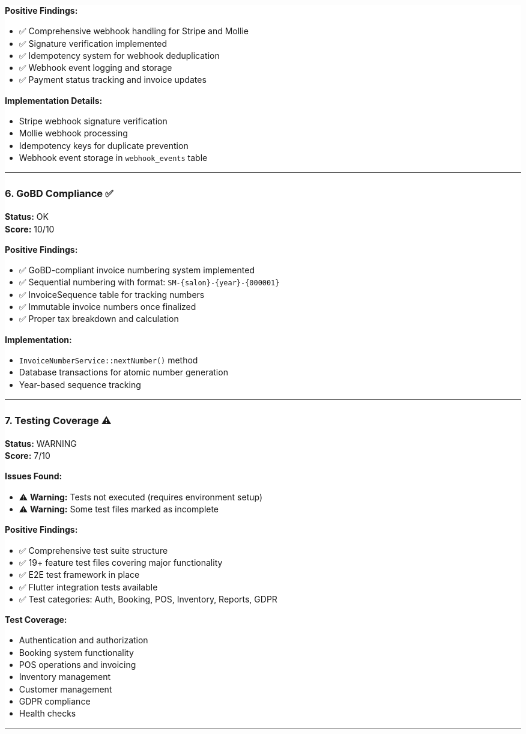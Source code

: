 **Positive Findings:**
- ✅ Comprehensive webhook handling for Stripe and Mollie
- ✅ Signature verification implemented
- ✅ Idempotency system for webhook deduplication
- ✅ Webhook event logging and storage
- ✅ Payment status tracking and invoice updates

**Implementation Details:**
- Stripe webhook signature verification
- Mollie webhook processing
- Idempotency keys for duplicate prevention
- Webhook event storage in `webhook_events` table

---

### 6. GoBD Compliance ✅

**Status:** OK  
**Score:** 10/10  

**Positive Findings:**
- ✅ GoBD-compliant invoice numbering system implemented
- ✅ Sequential numbering with format: `SM-{salon}-{year}-{000001}`
- ✅ InvoiceSequence table for tracking numbers
- ✅ Immutable invoice numbers once finalized
- ✅ Proper tax breakdown and calculation

**Implementation:**
- `InvoiceNumberService::nextNumber()` method
- Database transactions for atomic number generation
- Year-based sequence tracking

---

### 7. Testing Coverage ⚠️

**Status:** WARNING  
**Score:** 7/10  

**Issues Found:**
- ⚠️ **Warning:** Tests not executed (requires environment setup)
- ⚠️ **Warning:** Some test files marked as incomplete

**Positive Findings:**
- ✅ Comprehensive test suite structure
- ✅ 19+ feature test files covering major functionality
- ✅ E2E test framework in place
- ✅ Flutter integration tests available
- ✅ Test categories: Auth, Booking, POS, Inventory, Reports, GDPR

**Test Coverage:**
- Authentication and authorization
- Booking system functionality
- POS operations and invoicing
- Inventory management
- Customer management
- GDPR compliance
- Health checks

---